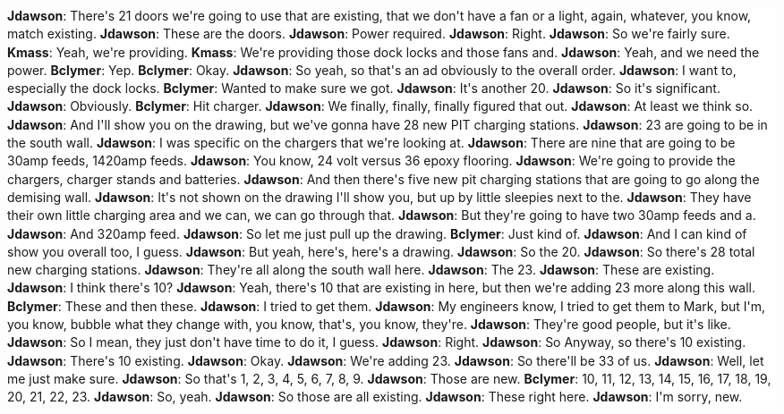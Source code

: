 **Jdawson**: There's 21 doors we're going to use that are existing, that we don't have a fan or a light, again, whatever, you know, match existing.
**Jdawson**: These are the doors.
**Jdawson**: Power required.
**Jdawson**: Right.
**Jdawson**: So we're fairly sure.
**Kmass**: Yeah, we're providing.
**Kmass**: We're providing those dock locks and those fans and.
**Jdawson**: Yeah, and we need the power.
**Bclymer**: Yep.
**Bclymer**: Okay.
**Jdawson**: So yeah, so that's an ad obviously to the overall order.
**Jdawson**: I want to, especially the dock locks.
**Bclymer**: Wanted to make sure we got.
**Jdawson**: It's another 20.
**Jdawson**: So it's significant.
**Jdawson**: Obviously.
**Bclymer**: Hit charger.
**Jdawson**: We finally, finally, finally figured that out.
**Jdawson**: At least we think so.
**Jdawson**: And I'll show you on the drawing, but we've gonna have 28 new PIT charging stations.
**Jdawson**: 23 are going to be in the south wall.
**Jdawson**: I was specific on the chargers that we're looking at.
**Jdawson**: There are nine that are going to be 30amp feeds, 1420amp feeds.
**Jdawson**: You know, 24 volt versus 36 epoxy flooring.
**Jdawson**: We're going to provide the chargers, charger stands and batteries.
**Jdawson**: And then there's five new pit charging stations that are going to go along the demising wall.
**Jdawson**: It's not shown on the drawing I'll show you, but up by little sleepies next to the.
**Jdawson**: They have their own little charging area and we can, we can go through that.
**Jdawson**: But they're going to have two 30amp feeds and a.
**Jdawson**: And 320amp feed.
**Jdawson**: So let me just pull up the drawing.
**Bclymer**: Just kind of.
**Jdawson**: And I can kind of show you overall too, I guess.
**Jdawson**: But yeah, here's, here's a drawing.
**Jdawson**: So the 20.
**Jdawson**: So there's 28 total new charging stations.
**Jdawson**: They're all along the south wall here.
**Jdawson**: The 23.
**Jdawson**: These are existing.
**Jdawson**: I think there's 10?
**Jdawson**: Yeah, there's 10 that are existing in here, but then we're adding 23 more along this wall.
**Bclymer**: These and then these.
**Jdawson**: I tried to get them.
**Jdawson**: My engineers know, I tried to get them to Mark, but I'm, you know, bubble what they change with, you know, that's, you know, they're.
**Jdawson**: They're good people, but it's like.
**Jdawson**: So I mean, they just don't have time to do it, I guess.
**Jdawson**: Right.
**Jdawson**: So Anyway, so there's 10 existing.
**Jdawson**: There's 10 existing.
**Jdawson**: Okay.
**Jdawson**: We're adding 23.
**Jdawson**: So there'll be 33 of us.
**Jdawson**: Well, let me just make sure.
**Jdawson**: So that's 1, 2, 3, 4, 5, 6, 7, 8, 9.
**Jdawson**: Those are new.
**Bclymer**: 10, 11, 12, 13, 14, 15, 16, 17, 18, 19, 20, 21, 22, 23.
**Jdawson**: So, yeah.
**Jdawson**: So those are all existing.
**Jdawson**: These right here.
**Jdawson**: I'm sorry, new.